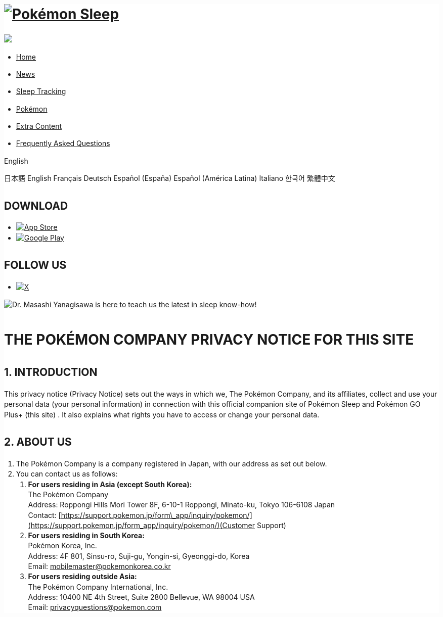 [![Pokémon Sleep](https://www.pokemonsleep.net/wp/wp-content/themes/sleep/img/logo-4.png)](https://www.pokemonsleep.net/en/)
============================================================================================================================

![](https://www.pokemonsleep.net/wp/wp-content/themes/sleep/img/logo-4.png)

* [Home](https://www.pokemonsleep.net/en/)
* [News](https://www.pokemonsleep.net/en/news/)
* [Sleep Tracking](https://www.pokemonsleep.net/en/sleep/)
* [Pokémon](https://www.pokemonsleep.net/en/pokemon/)
* [Extra Content](https://www.pokemonsleep.net/en/contents/)

* [Frequently Asked Questions](https://support.pokemon.com/hc/en-us/categories/360005098972)

English

日本語 English Français Deutsch Español (España) Español (América Latina) Italiano 한국어 繁體中文

DOWNLOAD
--------

* [![App Store](/img/appstore--en_US.svg)](https://apps.apple.com/app/id1579464667)
* [![Google Play](/img/googleplay--en_US.png)](https://play.google.com/store/apps/details?id=jp.pokemon.pokemonsleep)

FOLLOW US
---------

* [![X](https://www.pokemonsleep.net/wp/wp-content/themes/sleep/assets/img/sns_1__x.svg)](https://twitter.com/PokemonSleep)

[![Dr. Masashi Yanagisawa is here to teach us the latest in sleep know-how!](/img/banner-3--en_US.png?3)](https://www.pokemonsleep.net/en/science/)

THE POKÉMON COMPANY PRIVACY NOTICE FOR THIS SITE
================================================

1\. **INTRODUCTION**
--------------------

This privacy notice (Privacy Notice) sets out the ways in which we, The Pokémon Company, and its affiliates, collect and use your personal data (your personal information) in connection with this official companion site of Pokémon Sleep and Pokémon GO Plus+ (this site) . It also explains what rights you have to access or change your personal data.

2\. **ABOUT US**
----------------

1. The Pokémon Company is a company registered in Japan, with our address as set out below.
2. You can contact us as follows:
    1. **For users residing in Asia (except South Korea):**  
        The Pokémon Company  
        Address: Roppongi Hills Mori Tower 8F, 6-10-1 Roppongi, Minato-ku, Tokyo 106-6108 Japan  
        Contact: [https://support.pokemon.jp/form\_app/inquiry/pokemon/](https://support.pokemon.jp/form_app/inquiry/pokemon/)(Customer Support)
    2. **For users residing in South Korea:**  
        Pokémon Korea, Inc.  
        Address: 4F 801, Sinsu-ro, Suji-gu, Yongin-si, Gyeonggi-do, Korea  
        Email: mobilemaster@pokemonkorea.co.kr
    3. **For users residing outside Asia:**  
        The Pokémon Company International, Inc.  
        Address: 10400 NE 4th Street, Suite 2800 Bellevue, WA 98004 USA  
        Email: privacyquestions@pokemon.com
